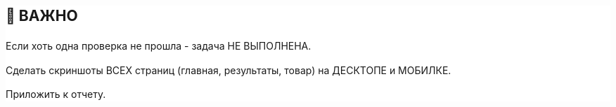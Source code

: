 
## 🚨 ВАЖНО

Если хоть одна проверка не прошла - задача НЕ ВЫПОЛНЕНА.

Сделать скриншоты ВСЕХ страниц (главная, результаты, товар) на ДЕСКТОПЕ и МОБИЛКЕ.

Приложить к отчету.
